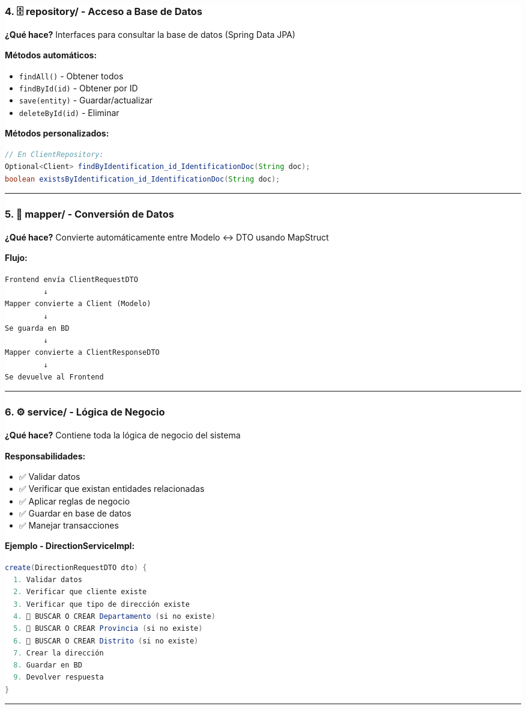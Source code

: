
### 4. **🗄️ repository/** - Acceso a Base de Datos
**¿Qué hace?** Interfaces para consultar la base de datos (Spring Data JPA)

**Métodos automáticos:**
- `findAll()` - Obtener todos
- `findById(id)` - Obtener por ID
- `save(entity)` - Guardar/actualizar
- `deleteById(id)` - Eliminar

**Métodos personalizados:**
```java
// En ClientRepository:
Optional<Client> findByIdentification_id_IdentificationDoc(String doc);
boolean existsByIdentification_id_IdentificationDoc(String doc);
```

---

### 5. **🔄 mapper/** - Conversión de Datos
**¿Qué hace?** Convierte automáticamente entre Modelo ↔ DTO usando MapStruct

**Flujo:**
```
Frontend envía ClientRequestDTO
         ↓
Mapper convierte a Client (Modelo)
         ↓
Se guarda en BD
         ↓
Mapper convierte a ClientResponseDTO
         ↓
Se devuelve al Frontend
```

---

### 6. **⚙️ service/** - Lógica de Negocio
**¿Qué hace?** Contiene toda la lógica de negocio del sistema

**Responsabilidades:**
- ✅ Validar datos
- ✅ Verificar que existan entidades relacionadas
- ✅ Aplicar reglas de negocio
- ✅ Guardar en base de datos
- ✅ Manejar transacciones

**Ejemplo - DirectionServiceImpl:**
```java
create(DirectionRequestDTO dto) {
  1. Validar datos
  2. Verificar que cliente existe
  3. Verificar que tipo de dirección existe
  4. 🌟 BUSCAR O CREAR Departamento (si no existe)
  5. 🌟 BUSCAR O CREAR Provincia (si no existe)
  6. 🌟 BUSCAR O CREAR Distrito (si no existe)
  7. Crear la dirección
  8. Guardar en BD
  9. Devolver respuesta
}
```

---